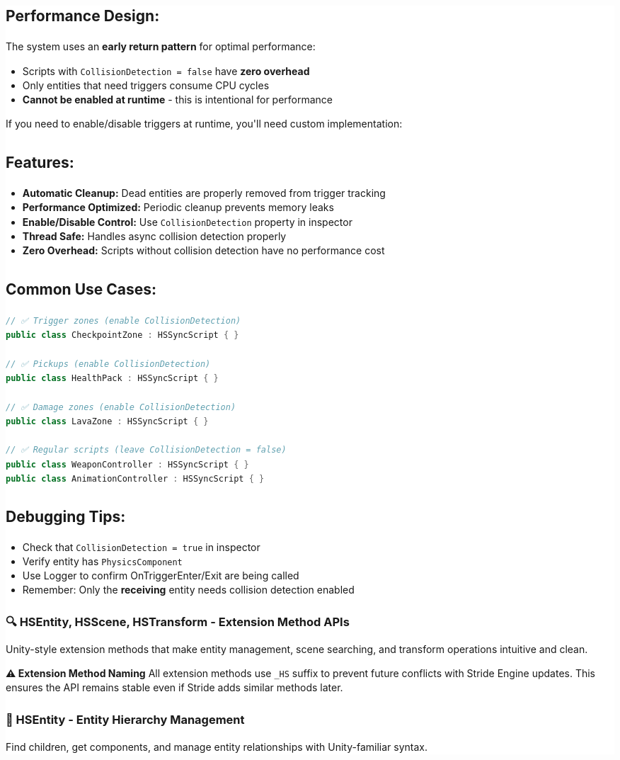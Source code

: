 ## **Performance Design:**
The system uses an **early return pattern** for optimal performance:
- Scripts with `CollisionDetection = false` have **zero overhead**
- Only entities that need triggers consume CPU cycles
- **Cannot be enabled at runtime** - this is intentional for performance

If you need to enable/disable triggers at runtime, you'll need custom implementation:

## **Features:**
- **Automatic Cleanup:** Dead entities are properly removed from trigger tracking
- **Performance Optimized:** Periodic cleanup prevents memory leaks  
- **Enable/Disable Control:** Use `CollisionDetection` property in inspector
- **Thread Safe:** Handles async collision detection properly
- **Zero Overhead:** Scripts without collision detection have no performance cost

## **Common Use Cases:**
```csharp
// ✅ Trigger zones (enable CollisionDetection)
public class CheckpointZone : HSSyncScript { }

// ✅ Pickups (enable CollisionDetection) 
public class HealthPack : HSSyncScript { }

// ✅ Damage zones (enable CollisionDetection)
public class LavaZone : HSSyncScript { }

// ✅ Regular scripts (leave CollisionDetection = false)
public class WeaponController : HSSyncScript { }
public class AnimationController : HSSyncScript { }
```

## **Debugging Tips:**
- Check that `CollisionDetection = true` in inspector
- Verify entity has `PhysicsComponent`
- Use Logger to confirm OnTriggerEnter/Exit are being called
- Remember: Only the **receiving** entity needs collision detection enabled

### 🔍 HSEntity, HSScene, HSTransform - Extension Method APIs
Unity-style extension methods that make entity management, scene searching, and transform operations intuitive and clean.

**⚠️ Extension Method Naming**
All extension methods use `_HS` suffix to prevent future conflicts with Stride Engine updates. This ensures the API remains stable even if Stride adds similar methods later.

### 🎯 HSEntity - Entity Hierarchy Management
Find children, get components, and manage entity relationships with Unity-familiar syntax.
